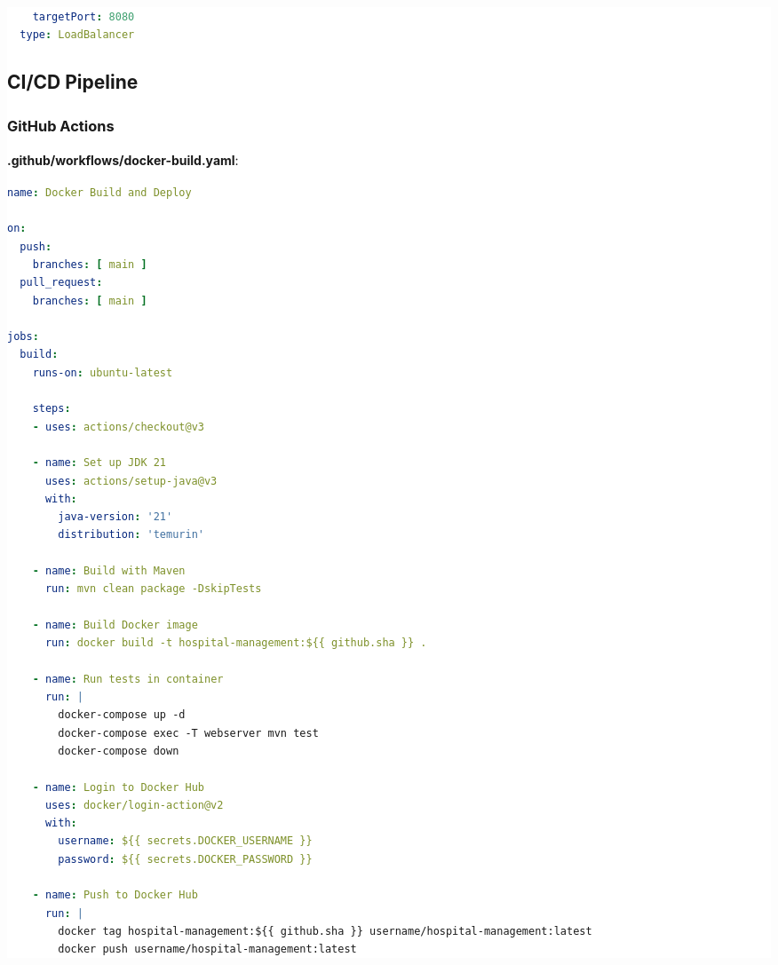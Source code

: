 ```yaml
    targetPort: 8080
  type: LoadBalancer
```

## CI/CD Pipeline

### GitHub Actions

**.github/workflows/docker-build.yaml**:
```yaml
name: Docker Build and Deploy

on:
  push:
    branches: [ main ]
  pull_request:
    branches: [ main ]

jobs:
  build:
    runs-on: ubuntu-latest
    
    steps:
    - uses: actions/checkout@v3
    
    - name: Set up JDK 21
      uses: actions/setup-java@v3
      with:
        java-version: '21'
        distribution: 'temurin'
    
    - name: Build with Maven
      run: mvn clean package -DskipTests
    
    - name: Build Docker image
      run: docker build -t hospital-management:${{ github.sha }} .
    
    - name: Run tests in container
      run: |
        docker-compose up -d
        docker-compose exec -T webserver mvn test
        docker-compose down
    
    - name: Login to Docker Hub
      uses: docker/login-action@v2
      with:
        username: ${{ secrets.DOCKER_USERNAME }}
        password: ${{ secrets.DOCKER_PASSWORD }}
    
    - name: Push to Docker Hub
      run: |
        docker tag hospital-management:${{ github.sha }} username/hospital-management:latest
        docker push username/hospital-management:latest
```
